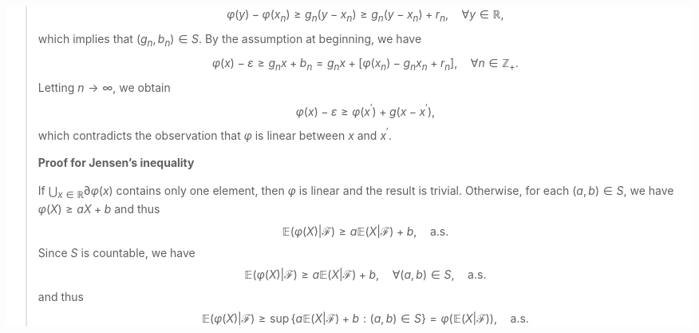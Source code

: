 > $$
> \varphi(y) - \varphi(x_n) \geq g_n (y - x_n) \geq g_n (y - x_n) + r_n, \quad \forall y \in \mathbb{R},
> $$
> which implies that $(g_n, b_n) \in S$. By the assumption at beginning, we have
> $$
> \varphi(x) - \varepsilon \geq g_n x + b_n = g_n x + [\varphi(x_n) - g_n x_n + r_n], \quad \forall n \in \mathbb{Z}_+.
> $$
> Letting $n \to \infty$, we obtain
> $$
> \varphi(x) - \varepsilon \geq \varphi(x^\prime) + g (x - x^\prime),
> $$
> which contradicts the observation that $\varphi$ is linear between $x$ and $x^\prime$.
>
> **Proof for Jensen’s inequality**
>
> If $\bigcup_{x \in \mathbb{R}} \partial \varphi (x)$ contains only one element, then $\varphi$ is linear and the result is trivial. Otherwise, for each $(a, b) \in S$, we have $\varphi(X) \geq aX + b$ and thus
> $$
> \mathbb{E}(\varphi(X)|\mathcal{F}) \geq a \mathbb{E}(X|\mathcal{F}) + b, \quad \text{a.s.}
> $$
> Since $S$ is countable, we have
> $$
> \mathbb{E}(\varphi(X)|\mathcal{F}) \geq a \mathbb{E}(X|\mathcal{F}) + b, \quad \forall (a, b) \in S, \quad \text{a.s.}
> $$
> and thus
> $$
> \mathbb{E}(\varphi(X)|\mathcal{F}) \geq \sup \big\{ a \mathbb{E}(X|\mathcal{F}) + b : (a,b) \in S \big \} = \varphi(\mathbb{E}(X|\mathcal{F})), \quad \text{a.s.}
> $$
